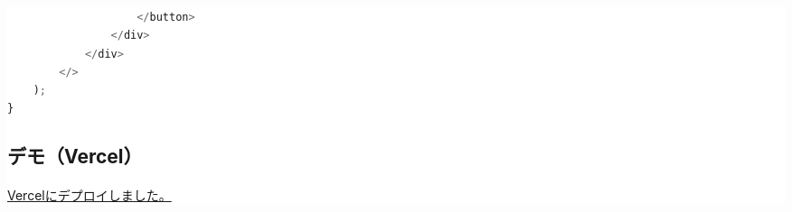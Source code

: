 ```ts
                    </button>
                </div>
            </div>
        </>
    );
}
```


## デモ（Vercel）

[Vercelにデプロイしました。](https://send-contact-form-react-router.vercel.app/)



